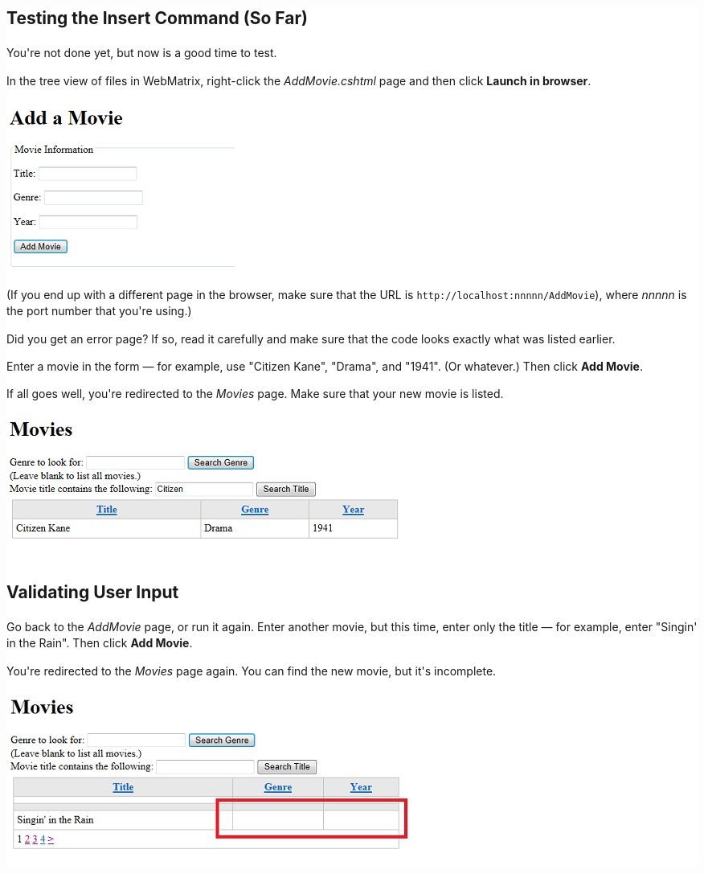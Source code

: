 ## Testing the Insert Command (So Far)

You're not done yet, but now is a good time to test.

In the tree view of files in WebMatrix, right-click the *AddMovie.cshtml* page and then click **Launch in browser**.

!['Add Movie' page in browser](entering-data/_static/image2.png)

(If you end up with a different page in the browser, make sure that the URL is `http://localhost:nnnnn/AddMovie`), where *nnnnn* is the port number that you're using.)

Did you get an error page? If so, read it carefully and make sure that the code looks exactly what was listed earlier.

Enter a movie in the form &mdash; for example, use "Citizen Kane", "Drama", and "1941". (Or whatever.) Then click **Add Movie**.

If all goes well, you're redirected to the *Movies* page. Make sure that your new movie is listed.

![Movies page showing newly added movie](entering-data/_static/image3.png)

## Validating User Input

Go back to the *AddMovie* page, or run it again. Enter another movie, but this time, enter only the title &mdash; for example, enter "Singin' in the Rain". Then click **Add Movie**.

You're redirected to the *Movies* page again. You can find the new movie, but it's incomplete.

![Movies page showing new movie that is missing some values](entering-data/_static/image4.png)
